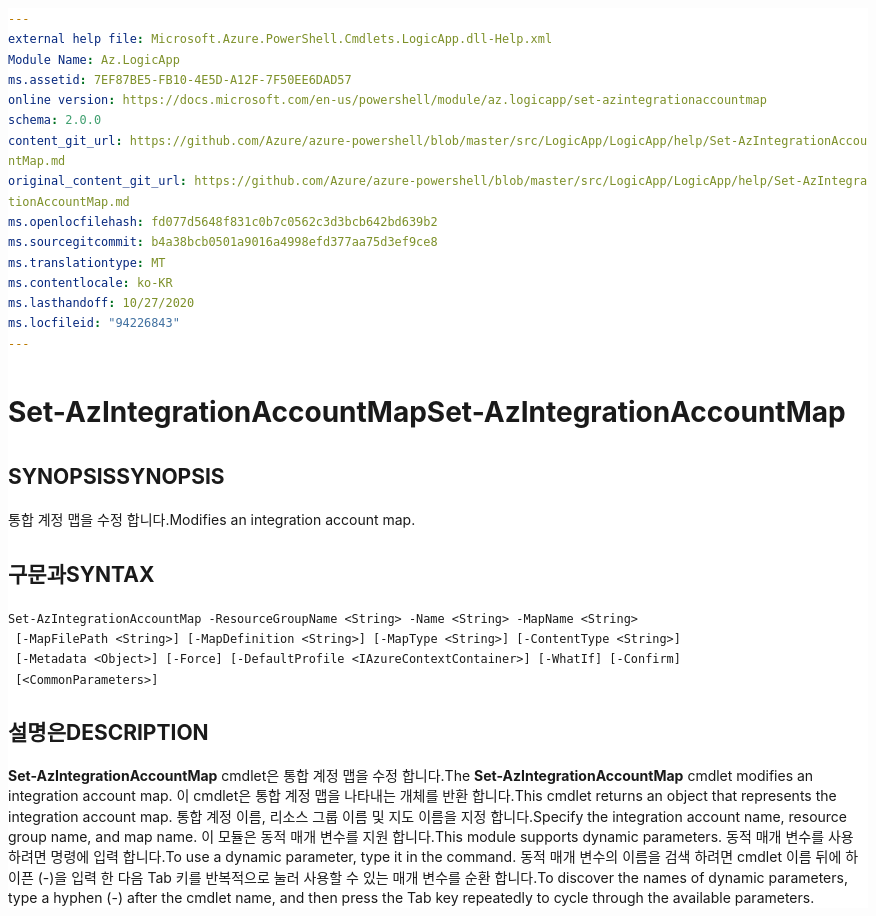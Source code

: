 ```yaml
---
external help file: Microsoft.Azure.PowerShell.Cmdlets.LogicApp.dll-Help.xml
Module Name: Az.LogicApp
ms.assetid: 7EF87BE5-FB10-4E5D-A12F-7F50EE6DAD57
online version: https://docs.microsoft.com/en-us/powershell/module/az.logicapp/set-azintegrationaccountmap
schema: 2.0.0
content_git_url: https://github.com/Azure/azure-powershell/blob/master/src/LogicApp/LogicApp/help/Set-AzIntegrationAccountMap.md
original_content_git_url: https://github.com/Azure/azure-powershell/blob/master/src/LogicApp/LogicApp/help/Set-AzIntegrationAccountMap.md
ms.openlocfilehash: fd077d5648f831c0b7c0562c3d3bcb642bd639b2
ms.sourcegitcommit: b4a38bcb0501a9016a4998efd377aa75d3ef9ce8
ms.translationtype: MT
ms.contentlocale: ko-KR
ms.lasthandoff: 10/27/2020
ms.locfileid: "94226843"
---
```

# <span data-ttu-id="cfde8-101">Set-AzIntegrationAccountMap</span><span class="sxs-lookup"><span data-stu-id="cfde8-101">Set-AzIntegrationAccountMap</span></span>

## <span data-ttu-id="cfde8-102">SYNOPSIS</span><span class="sxs-lookup"><span data-stu-id="cfde8-102">SYNOPSIS</span></span>
<span data-ttu-id="cfde8-103">통합 계정 맵을 수정 합니다.</span><span class="sxs-lookup"><span data-stu-id="cfde8-103">Modifies an integration account map.</span></span>

## <span data-ttu-id="cfde8-104">구문과</span><span class="sxs-lookup"><span data-stu-id="cfde8-104">SYNTAX</span></span>

```
Set-AzIntegrationAccountMap -ResourceGroupName <String> -Name <String> -MapName <String>
 [-MapFilePath <String>] [-MapDefinition <String>] [-MapType <String>] [-ContentType <String>]
 [-Metadata <Object>] [-Force] [-DefaultProfile <IAzureContextContainer>] [-WhatIf] [-Confirm]
 [<CommonParameters>]
```

## <span data-ttu-id="cfde8-105">설명은</span><span class="sxs-lookup"><span data-stu-id="cfde8-105">DESCRIPTION</span></span>
<span data-ttu-id="cfde8-106">**Set-AzIntegrationAccountMap** cmdlet은 통합 계정 맵을 수정 합니다.</span><span class="sxs-lookup"><span data-stu-id="cfde8-106">The **Set-AzIntegrationAccountMap** cmdlet modifies an integration account map.</span></span>
<span data-ttu-id="cfde8-107">이 cmdlet은 통합 계정 맵을 나타내는 개체를 반환 합니다.</span><span class="sxs-lookup"><span data-stu-id="cfde8-107">This cmdlet returns an object that represents the integration account map.</span></span>
<span data-ttu-id="cfde8-108">통합 계정 이름, 리소스 그룹 이름 및 지도 이름을 지정 합니다.</span><span class="sxs-lookup"><span data-stu-id="cfde8-108">Specify the integration account name, resource group name, and map name.</span></span>
<span data-ttu-id="cfde8-109">이 모듈은 동적 매개 변수를 지원 합니다.</span><span class="sxs-lookup"><span data-stu-id="cfde8-109">This module supports dynamic parameters.</span></span>
<span data-ttu-id="cfde8-110">동적 매개 변수를 사용 하려면 명령에 입력 합니다.</span><span class="sxs-lookup"><span data-stu-id="cfde8-110">To use a dynamic parameter, type it in the command.</span></span>
<span data-ttu-id="cfde8-111">동적 매개 변수의 이름을 검색 하려면 cmdlet 이름 뒤에 하이픈 (-)을 입력 한 다음 Tab 키를 반복적으로 눌러 사용할 수 있는 매개 변수를 순환 합니다.</span><span class="sxs-lookup"><span data-stu-id="cfde8-111">To discover the names of dynamic parameters, type a hyphen (-) after the cmdlet name, and then press the Tab key repeatedly to cycle through the available parameters.</span></span>